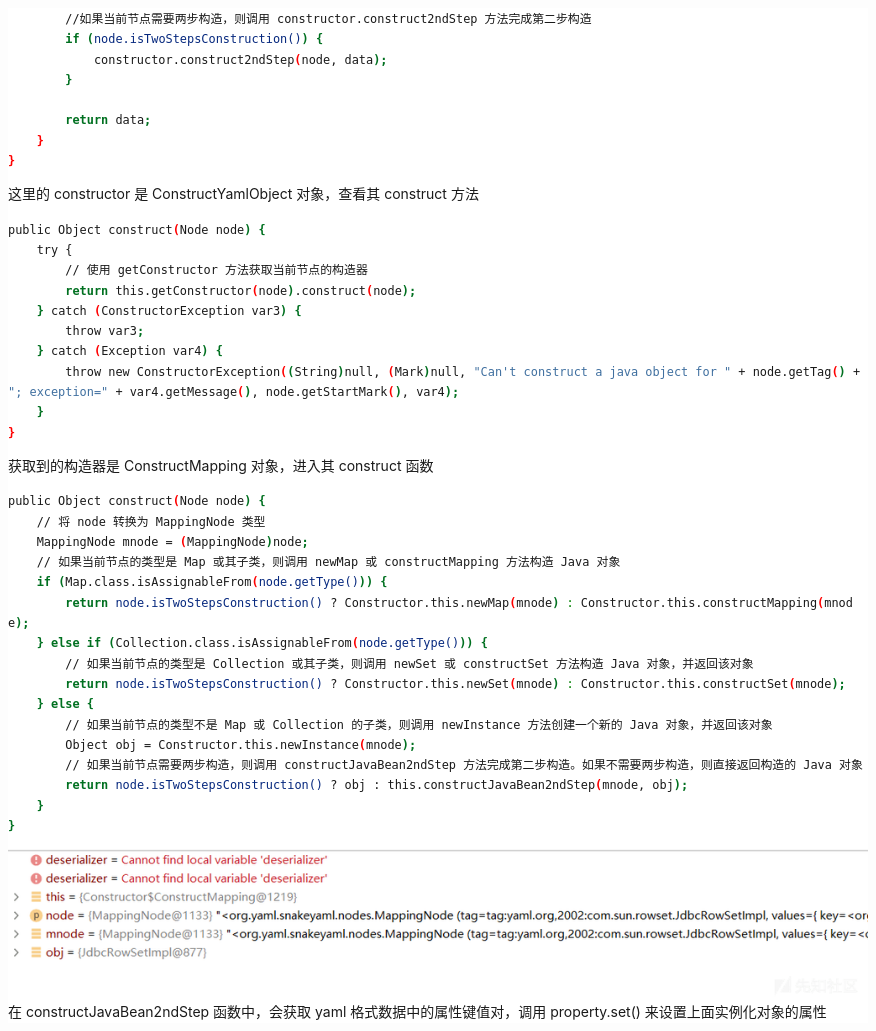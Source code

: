 ```bash
        //如果当前节点需要两步构造，则调用 constructor.construct2ndStep 方法完成第二步构造
        if (node.isTwoStepsConstruction()) {
            constructor.construct2ndStep(node, data);
        }

        return data;
    }
}
```

这里的 constructor 是 ConstructYamlObject 对象，查看其 construct 方法

```bash
public Object construct(Node node) {
    try {
        // 使用 getConstructor 方法获取当前节点的构造器
        return this.getConstructor(node).construct(node);
    } catch (ConstructorException var3) {
        throw var3;
    } catch (Exception var4) {
        throw new ConstructorException((String)null, (Mark)null, "Can't construct a java object for " + node.getTag() + "; exception=" + var4.getMessage(), node.getStartMark(), var4);
    }
}
```

获取到的构造器是 ConstructMapping 对象，进入其 construct 函数

```bash
public Object construct(Node node) {
    // 将 node 转换为 MappingNode 类型
    MappingNode mnode = (MappingNode)node;
    // 如果当前节点的类型是 Map 或其子类，则调用 newMap 或 constructMapping 方法构造 Java 对象
    if (Map.class.isAssignableFrom(node.getType())) {
        return node.isTwoStepsConstruction() ? Constructor.this.newMap(mnode) : Constructor.this.constructMapping(mnode);
    } else if (Collection.class.isAssignableFrom(node.getType())) {
        // 如果当前节点的类型是 Collection 或其子类，则调用 newSet 或 constructSet 方法构造 Java 对象，并返回该对象
        return node.isTwoStepsConstruction() ? Constructor.this.newSet(mnode) : Constructor.this.constructSet(mnode);
    } else {
        // 如果当前节点的类型不是 Map 或 Collection 的子类，则调用 newInstance 方法创建一个新的 Java 对象，并返回该对象
        Object obj = Constructor.this.newInstance(mnode);
        // 如果当前节点需要两步构造，则调用 constructJavaBean2ndStep 方法完成第二步构造。如果不需要两步构造，则直接返回构造的 Java 对象
        return node.isTwoStepsConstruction() ? obj : this.constructJavaBean2ndStep(mnode, obj);
    }
}
```

[![](assets/1701612157-60300c81f8a72c5f99115fc4e68ac73c.png)](https://xzfile.aliyuncs.com/media/upload/picture/20230813204356-1101548e-39d7-1.png)  
在 constructJavaBean2ndStep 函数中，会获取 yaml 格式数据中的属性键值对，调用 property.set() 来设置上面实例化对象的属性  